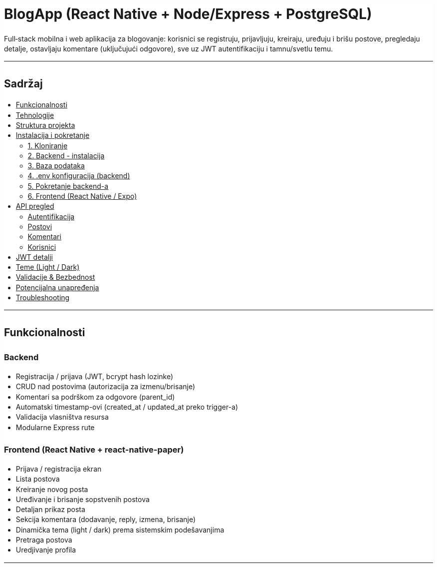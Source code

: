 # BlogApp (React Native + Node/Express + PostgreSQL)

Full‑stack mobilna i web aplikacija za blogovanje: korisnici se registruju, prijavljuju, kreiraju, uređuju i brišu postove, pregledaju detalje, ostavljaju komentare (uključujući odgovore), sve uz JWT autentifikaciju i tamnu/svetlu temu.

---

## Sadržaj

- [Funkcionalnosti](#funkcionalnosti)
- [Tehnologije](#tehnologije)
- [Struktura projekta](#struktura-projekta)
- [Instalacija i pokretanje](#instalacija-i-pokretanje)
  - [1. Kloniranje](#1-kloniranje)
  - [2. Backend - instalacija](#2-backend---instalacija)
  - [3. Baza podataka](#3-baza-podataka)
  - [4. .env konfiguracija (backend)](#4-env-konfiguracija-backend)
  - [5. Pokretanje backend-a](#5-pokretanje-backend-a)
  - [6. Frontend (React Native / Expo)](#6-frontend-react-native--expo)
- [API pregled](#api-pregled)
  - [Autentifikacija](#autentifikacija)
  - [Postovi](#postovi)
  - [Komentari](#komentari)
  - [Korisnici](#korisnici)
- [JWT detalji](#jwt-detalji)
- [Teme (Light / Dark)](#teme-light--dark)
- [Validacije & Bezbednost](#validacije--bezbednost)
- [Potencijalna unapređenja](#potencijalna-unapređenja)
- [Troubleshooting](#troubleshooting)

---

## Funkcionalnosti

### Backend
- Registracija / prijava (JWT, bcrypt hash lozinke)
- CRUD nad postovima (autorizacija za izmenu/brisanje)
- Komentari sa podrškom za odgovore (parent_id)
- Automatski timestamp-ovi (created_at / updated_at preko trigger-a)
- Validacija vlasništva resursa
- Modularne Express rute

### Frontend (React Native + react-native-paper)
- Prijava / registracija ekran
- Lista postova 
- Kreiranje novog posta
- Uređivanje i brisanje sopstvenih postova
- Detaljan prikaz posta
- Sekcija komentara (dodavanje, reply, izmena, brisanje)
- Dinamička tema (light / dark) prema sistemskim podešavanjima
- Pretraga postova
- Uredjivanje profila

---